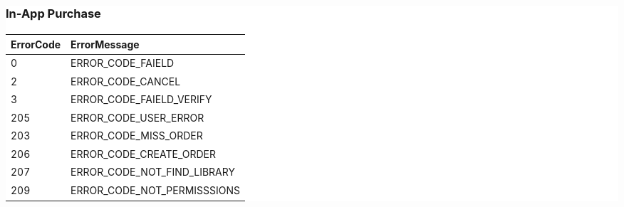 ### In-App Purchase

| ErrorCode | ErrorMessage                    |
| :-------- | :-------------------------------|
| 0         | ERROR\_CODE\_FAIELD             |
| 2         | ERROR\_CODE\_CANCEL             |
| 3         | ERROR\_CODE\_FAIELD\_VERIFY     |
| 205       | ERROR\_CODE\_USER\_ERROR        |
| 203       | ERROR\_CODE\_MISS\_ORDER        |
| 206       | ERROR\_CODE\_CREATE\_ORDER      |
| 207       | ERROR\_CODE\_NOT\_FIND\_LIBRARY |
| 209       | ERROR\_CODE\_NOT\_PERMISSSIONS  |